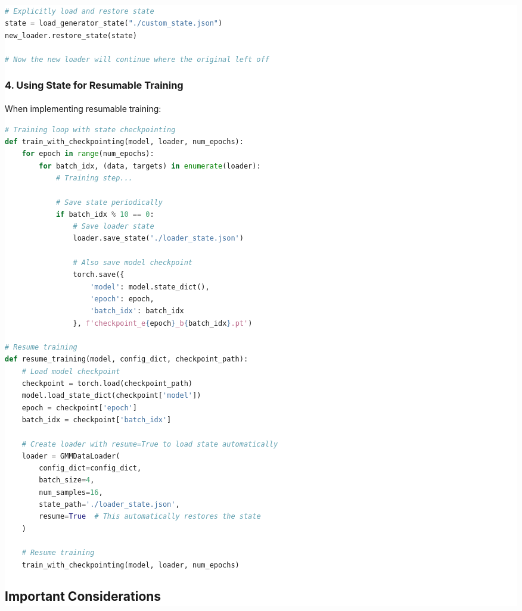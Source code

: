 ```python
# Explicitly load and restore state
state = load_generator_state("./custom_state.json")
new_loader.restore_state(state)

# Now the new loader will continue where the original left off
```

### 4. Using State for Resumable Training

When implementing resumable training:

```python
# Training loop with state checkpointing
def train_with_checkpointing(model, loader, num_epochs):
    for epoch in range(num_epochs):
        for batch_idx, (data, targets) in enumerate(loader):
            # Training step...
            
            # Save state periodically
            if batch_idx % 10 == 0:
                # Save loader state
                loader.save_state('./loader_state.json')
                
                # Also save model checkpoint
                torch.save({
                    'model': model.state_dict(),
                    'epoch': epoch,
                    'batch_idx': batch_idx
                }, f'checkpoint_e{epoch}_b{batch_idx}.pt')
    
# Resume training
def resume_training(model, config_dict, checkpoint_path):
    # Load model checkpoint
    checkpoint = torch.load(checkpoint_path)
    model.load_state_dict(checkpoint['model'])
    epoch = checkpoint['epoch']
    batch_idx = checkpoint['batch_idx']
    
    # Create loader with resume=True to load state automatically
    loader = GMMDataLoader(
        config_dict=config_dict,
        batch_size=4,
        num_samples=16,
        state_path='./loader_state.json',
        resume=True  # This automatically restores the state
    )
    
    # Resume training
    train_with_checkpointing(model, loader, num_epochs)
```

## Important Considerations
